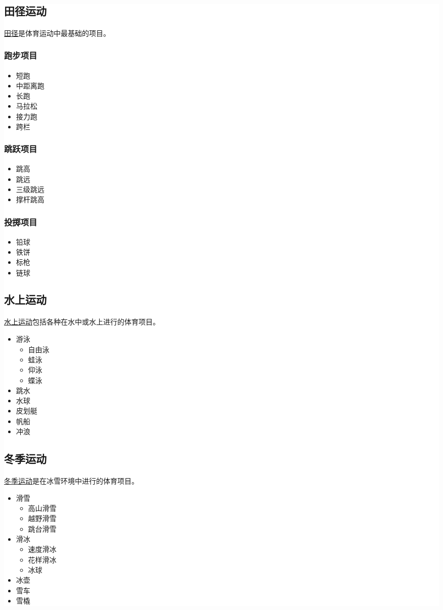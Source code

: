## 田径运动

[田径](体育/田径)是体育运动中最基础的项目。

### 跑步项目
- 短跑
- 中距离跑
- 长跑
- 马拉松
- 接力跑
- 跨栏

### 跳跃项目
- 跳高
- 跳远
- 三级跳远
- 撑杆跳高

### 投掷项目
- 铅球
- 铁饼
- 标枪
- 链球

## 水上运动

[水上运动](体育/水上运动)包括各种在水中或水上进行的体育项目。

- 游泳
  - 自由泳
  - 蛙泳
  - 仰泳
  - 蝶泳
- 跳水
- 水球
- 皮划艇
- 帆船
- 冲浪

## 冬季运动

[冬季运动](体育/冬季运动)是在冰雪环境中进行的体育项目。

- 滑雪
  - 高山滑雪
  - 越野滑雪
  - 跳台滑雪
- 滑冰
  - 速度滑冰
  - 花样滑冰
  - 冰球
- 冰壶
- 雪车
- 雪橇
